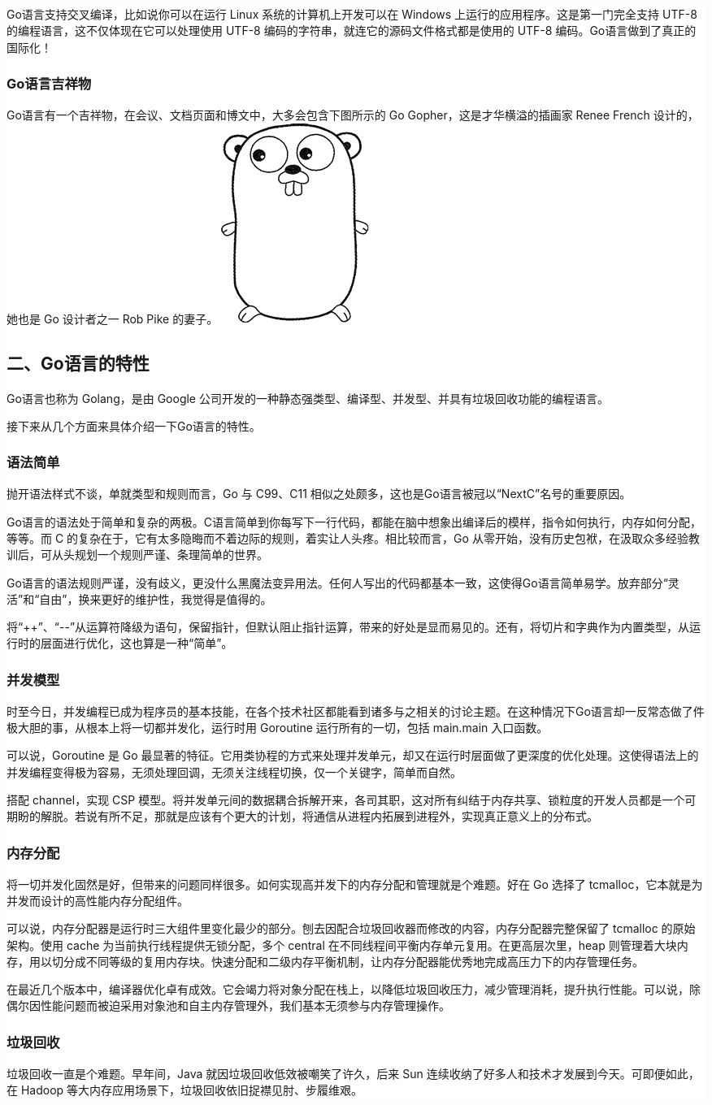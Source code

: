 Go语言支持交叉编译，比如说你可以在运行 Linux 系统的计算机上开发可以在 Windows 上运行的应用程序。这是第一门完全支持 UTF-8 的编程语言，这不仅体现在它可以处理使用 UTF-8 编码的字符串，就连它的源码文件格式都是使用的 UTF-8 编码。Go语言做到了真正的国际化！

### Go语言吉祥物
Go语言有一个吉祥物，在会议、文档页面和博文中，大多会包含下图所示的 Go Gopher，这是才华横溢的插画家 Renee French 设计的，她也是 Go 设计者之一 Rob Pike 的妻子。
<img src="./images/1-1PPQA9545W.jpg">

## 二、Go语言的特性
Go语言也称为 Golang，是由 Google 公司开发的一种静态强类型、编译型、并发型、并具有垃圾回收功能的编程语言。

接下来从几个方面来具体介绍一下Go语言的特性。

### 语法简单
抛开语法样式不谈，单就类型和规则而言，Go 与 C99、C11 相似之处颇多，这也是Go语言被冠以“NextC”名号的重要原因。

Go语言的语法处于简单和复杂的两极。C语言简单到你每写下一行代码，都能在脑中想象出编译后的模样，指令如何执行，内存如何分配，等等。而 C 的复杂在于，它有太多隐晦而不着边际的规则，着实让人头疼。相比较而言，Go 从零开始，没有历史包袱，在汲取众多经验教训后，可从头规划一个规则严谨、条理简单的世界。

Go语言的语法规则严谨，没有歧义，更没什么黑魔法变异用法。任何人写出的代码都基本一致，这使得Go语言简单易学。放弃部分“灵活”和“自由”，换来更好的维护性，我觉得是值得的。

将“++”、“--”从运算符降级为语句，保留指针，但默认阻止指针运算，带来的好处是显而易见的。还有，将切片和字典作为内置类型，从运行时的层面进行优化，这也算是一种“简单”。
### 并发模型
时至今日，并发编程已成为程序员的基本技能，在各个技术社区都能看到诸多与之相关的讨论主题。在这种情况下Go语言却一反常态做了件极大胆的事，从根本上将一切都并发化，运行时用 Goroutine 运行所有的一切，包括 main.main 入口函数。

可以说，Goroutine 是 Go 最显著的特征。它用类协程的方式来处理并发单元，却又在运行时层面做了更深度的优化处理。这使得语法上的并发编程变得极为容易，无须处理回调，无须关注线程切换，仅一个关键字，简单而自然。

搭配 channel，实现 CSP 模型。将并发单元间的数据耦合拆解开来，各司其职，这对所有纠结于内存共享、锁粒度的开发人员都是一个可期盼的解脱。若说有所不足，那就是应该有个更大的计划，将通信从进程内拓展到进程外，实现真正意义上的分布式。
### 内存分配
将一切并发化固然是好，但带来的问题同样很多。如何实现高并发下的内存分配和管理就是个难题。好在 Go 选择了 tcmalloc，它本就是为并发而设计的高性能内存分配组件。

可以说，内存分配器是运行时三大组件里变化最少的部分。刨去因配合垃圾回收器而修改的内容，内存分配器完整保留了 tcmalloc 的原始架构。使用 cache 为当前执行线程提供无锁分配，多个 central 在不同线程间平衡内存单元复用。在更高层次里，heap 则管理着大块内存，用以切分成不同等级的复用内存块。快速分配和二级内存平衡机制，让内存分配器能优秀地完成高压力下的内存管理任务。

在最近几个版本中，编译器优化卓有成效。它会竭力将对象分配在栈上，以降低垃圾回收压力，减少管理消耗，提升执行性能。可以说，除偶尔因性能问题而被迫采用对象池和自主内存管理外，我们基本无须参与内存管理操作。
### 垃圾回收
垃圾回收一直是个难题。早年间，Java 就因垃圾回收低效被嘲笑了许久，后来 Sun 连续收纳了好多人和技术才发展到今天。可即便如此，在 Hadoop 等大内存应用场景下，垃圾回收依旧捉襟见肘、步履维艰。
